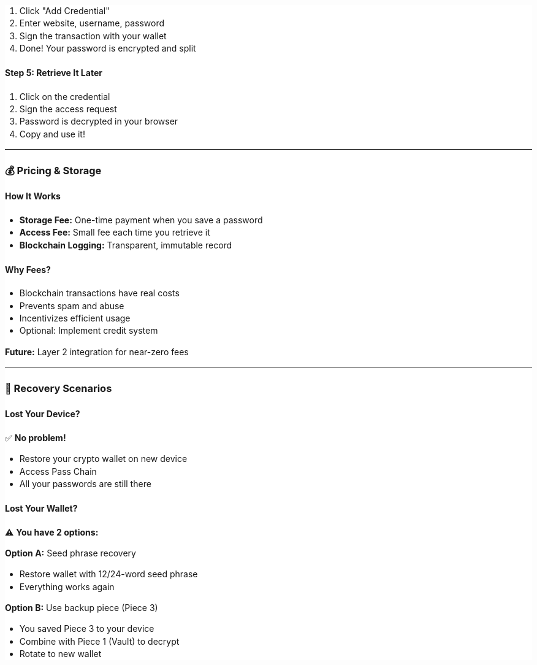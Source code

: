 1. Click "Add Credential"
2. Enter website, username, password
3. Sign the transaction with your wallet
4. Done! Your password is encrypted and split

#### Step 5: Retrieve It Later

1. Click on the credential
2. Sign the access request
3. Password is decrypted in your browser
4. Copy and use it!

***

### 💰 Pricing & Storage

#### How It Works

* **Storage Fee:** One-time payment when you save a password
* **Access Fee:** Small fee each time you retrieve it
* **Blockchain Logging:** Transparent, immutable record

#### Why Fees?

* Blockchain transactions have real costs
* Prevents spam and abuse
* Incentivizes efficient usage
* Optional: Implement credit system

**Future:** Layer 2 integration for near-zero fees

***

### 🔄 Recovery Scenarios

#### Lost Your Device?

✅ **No problem!**

* Restore your crypto wallet on new device
* Access Pass Chain
* All your passwords are still there

#### Lost Your Wallet?

⚠️ **You have 2 options:**

**Option A:** Seed phrase recovery

* Restore wallet with 12/24-word seed phrase
* Everything works again

**Option B:** Use backup piece (Piece 3)

* You saved Piece 3 to your device
* Combine with Piece 1 (Vault) to decrypt
* Rotate to new wallet

